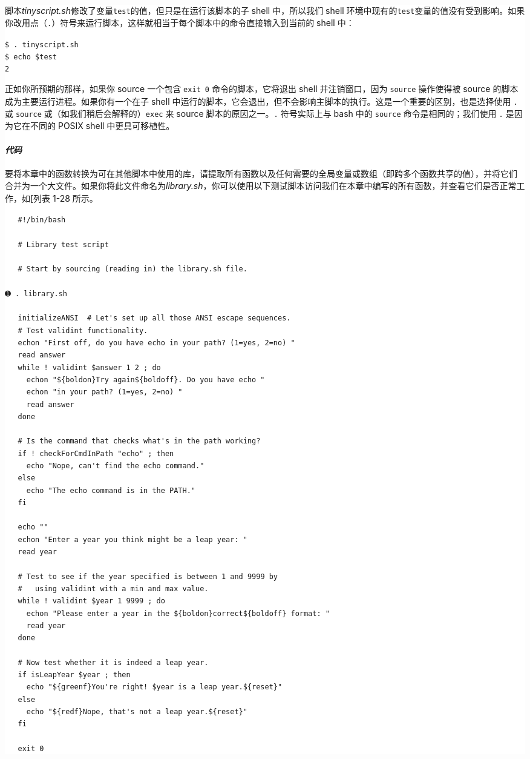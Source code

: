 脚本*tinyscript.sh*修改了变量`test`的值，但只是在运行该脚本的子 shell 中，所以我们 shell 环境中现有的`test`变量的值没有受到影响。如果你改用点（`.`）符号来运行脚本，这样就相当于每个脚本中的命令直接输入到当前的 shell 中：

```
$ . tinyscript.sh
$ echo $test
2
```

正如你所预期的那样，如果你 source 一个包含 `exit 0` 命令的脚本，它将退出 shell 并注销窗口，因为 `source` 操作使得被 source 的脚本成为主要运行进程。如果你有一个在子 shell 中运行的脚本，它会退出，但不会影响主脚本的执行。这是一个重要的区别，也是选择使用 `.` 或 `source` 或（如我们稍后会解释的）`exec` 来 source 脚本的原因之一。`.` 符号实际上与 bash 中的 `source` 命令是相同的；我们使用 `.` 是因为它在不同的 POSIX shell 中更具可移植性。

#### ***代码***

要将本章中的函数转换为可在其他脚本中使用的库，请提取所有函数以及任何需要的全局变量或数组（即跨多个函数共享的值），并将它们合并为一个大文件。如果你将此文件命名为*library.sh*，你可以使用以下测试脚本访问我们在本章中编写的所有函数，并查看它们是否正常工作，如[列表 1-28 所示。

```
   #!/bin/bash

   # Library test script

   # Start by sourcing (reading in) the library.sh file.

➊ . library.sh

   initializeANSI  # Let's set up all those ANSI escape sequences.
   # Test validint functionality.
   echon "First off, do you have echo in your path? (1=yes, 2=no) "
   read answer
   while ! validint $answer 1 2 ; do
     echon "${boldon}Try again${boldoff}. Do you have echo "
     echon "in your path? (1=yes, 2=no) "
     read answer
   done

   # Is the command that checks what's in the path working?
   if ! checkForCmdInPath "echo" ; then
     echo "Nope, can't find the echo command."
   else
     echo "The echo command is in the PATH."
   fi

   echo ""
   echon "Enter a year you think might be a leap year: "
   read year

   # Test to see if the year specified is between 1 and 9999 by
   #   using validint with a min and max value.
   while ! validint $year 1 9999 ; do
     echon "Please enter a year in the ${boldon}correct${boldoff} format: "
     read year
   done

   # Now test whether it is indeed a leap year.
   if isLeapYear $year ; then
     echo "${greenf}You're right! $year is a leap year.${reset}"
   else
     echo "${redf}Nope, that's not a leap year.${reset}"
   fi

   exit 0
```
